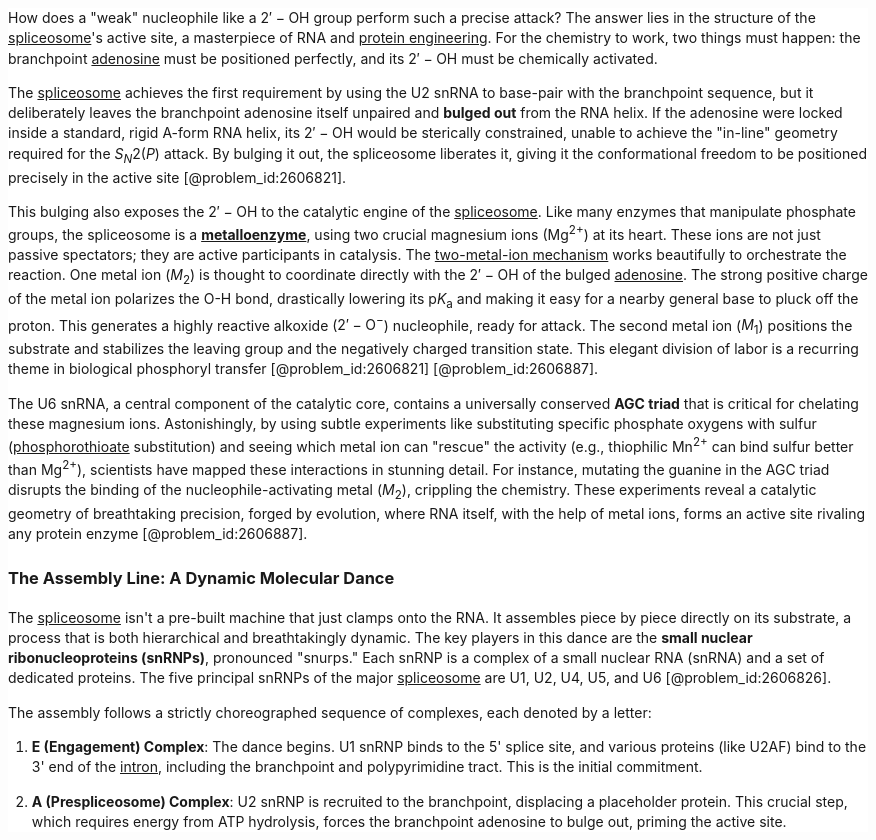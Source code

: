 How does a "weak" nucleophile like a $2'-\text{OH}$ group perform such a precise attack? The answer lies in the structure of the [spliceosome](@article_id:138027)'s active site, a masterpiece of RNA and [protein engineering](@article_id:149631). For the chemistry to work, two things must happen: the branchpoint [adenosine](@article_id:185997) must be positioned perfectly, and its $2'-\text{OH}$ must be chemically activated.

The [spliceosome](@article_id:138027) achieves the first requirement by using the U2 snRNA to base-pair with the branchpoint sequence, but it deliberately leaves the branchpoint adenosine itself unpaired and **bulged out** from the RNA helix. If the adenosine were locked inside a standard, rigid A-form RNA helix, its $2'-\text{OH}$ would be sterically constrained, unable to achieve the "in-line" geometry required for the $S_N2(P)$ attack. By bulging it out, the spliceosome liberates it, giving it the conformational freedom to be positioned precisely in the active site [@problem_id:2606821].

This bulging also exposes the $2'-\text{OH}$ to the catalytic engine of the [spliceosome](@article_id:138027). Like many enzymes that manipulate phosphate groups, the spliceosome is a **[metalloenzyme](@article_id:196366)**, using two crucial magnesium ions ($\mathrm{Mg}^{2+}$) at its heart. These ions are not just passive spectators; they are active participants in catalysis. The [two-metal-ion mechanism](@article_id:151588) works beautifully to orchestrate the reaction. One metal ion ($M_2$) is thought to coordinate directly with the $2'-\text{OH}$ of the bulged [adenosine](@article_id:185997). The strong positive charge of the metal ion polarizes the O-H bond, drastically lowering its $\mathrm{p}K_\mathrm{a}$ and making it easy for a nearby general base to pluck off the proton. This generates a highly reactive alkoxide ($2'-\text{O}^-$) nucleophile, ready for attack. The second metal ion ($M_1$) positions the substrate and stabilizes the leaving group and the negatively charged transition state. This elegant division of labor is a recurring theme in biological phosphoryl transfer [@problem_id:2606821] [@problem_id:2606887].

The U6 snRNA, a central component of the catalytic core, contains a universally conserved **AGC triad** that is critical for chelating these magnesium ions. Astonishingly, by using subtle experiments like substituting specific phosphate oxygens with sulfur ([phosphorothioate](@article_id:197624) substitution) and seeing which metal ion can "rescue" the activity (e.g., thiophilic $\mathrm{Mn}^{2+}$ can bind sulfur better than $\mathrm{Mg}^{2+}$), scientists have mapped these interactions in stunning detail. For instance, mutating the guanine in the AGC triad disrupts the binding of the nucleophile-activating metal ($M_2$), crippling the chemistry. These experiments reveal a catalytic geometry of breathtaking precision, forged by evolution, where RNA itself, with the help of metal ions, forms an active site rivaling any protein enzyme [@problem_id:2606887].

### The Assembly Line: A Dynamic Molecular Dance

The [spliceosome](@article_id:138027) isn't a pre-built machine that just clamps onto the RNA. It assembles piece by piece directly on its substrate, a process that is both hierarchical and breathtakingly dynamic. The key players in this dance are the **small nuclear ribonucleoproteins (snRNPs)**, pronounced "snurps." Each snRNP is a complex of a small nuclear RNA (snRNA) and a set of dedicated proteins. The five principal snRNPs of the major [spliceosome](@article_id:138027) are U1, U2, U4, U5, and U6 [@problem_id:2606826].

The assembly follows a strictly choreographed sequence of complexes, each denoted by a letter:

1.  **E (Engagement) Complex**: The dance begins. U1 snRNP binds to the 5' splice site, and various proteins (like U2AF) bind to the 3' end of the [intron](@article_id:152069), including the branchpoint and polypyrimidine tract. This is the initial commitment.

2.  **A (Prespliceosome) Complex**: U2 snRNP is recruited to the branchpoint, displacing a placeholder protein. This crucial step, which requires energy from ATP hydrolysis, forces the branchpoint adenosine to bulge out, priming the active site.
